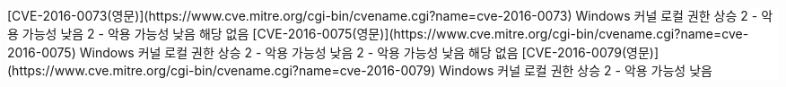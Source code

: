 </td>
</tr>
<tr>
<td style="border:1px solid black;">
[CVE-2016-0073(영문)](https://www.cve.mitre.org/cgi-bin/cvename.cgi?name=cve-2016-0073)

</td>
<td style="border:1px solid black;">
Windows 커널 로컬 권한 상승

</td>
<td style="border:1px solid black;">
2 - 악용 가능성 낮음

</td>
<td style="border:1px solid black;">
2 - 악용 가능성 낮음

</td>
<td style="border:1px solid black;">
해당 없음

</td>
</tr>
<tr>
<td style="border:1px solid black;">
[CVE-2016-0075(영문)](https://www.cve.mitre.org/cgi-bin/cvename.cgi?name=cve-2016-0075)

</td>
<td style="border:1px solid black;">
Windows 커널 로컬 권한 상승

</td>
<td style="border:1px solid black;">
2 - 악용 가능성 낮음

</td>
<td style="border:1px solid black;">
2 - 악용 가능성 낮음

</td>
<td style="border:1px solid black;">
해당 없음

</td>
</tr>
<tr>
<td style="border:1px solid black;">
[CVE-2016-0079(영문)](https://www.cve.mitre.org/cgi-bin/cvename.cgi?name=cve-2016-0079)

</td>
<td style="border:1px solid black;">
Windows 커널 로컬 권한 상승

</td>
<td style="border:1px solid black;">
2 - 악용 가능성 낮음
